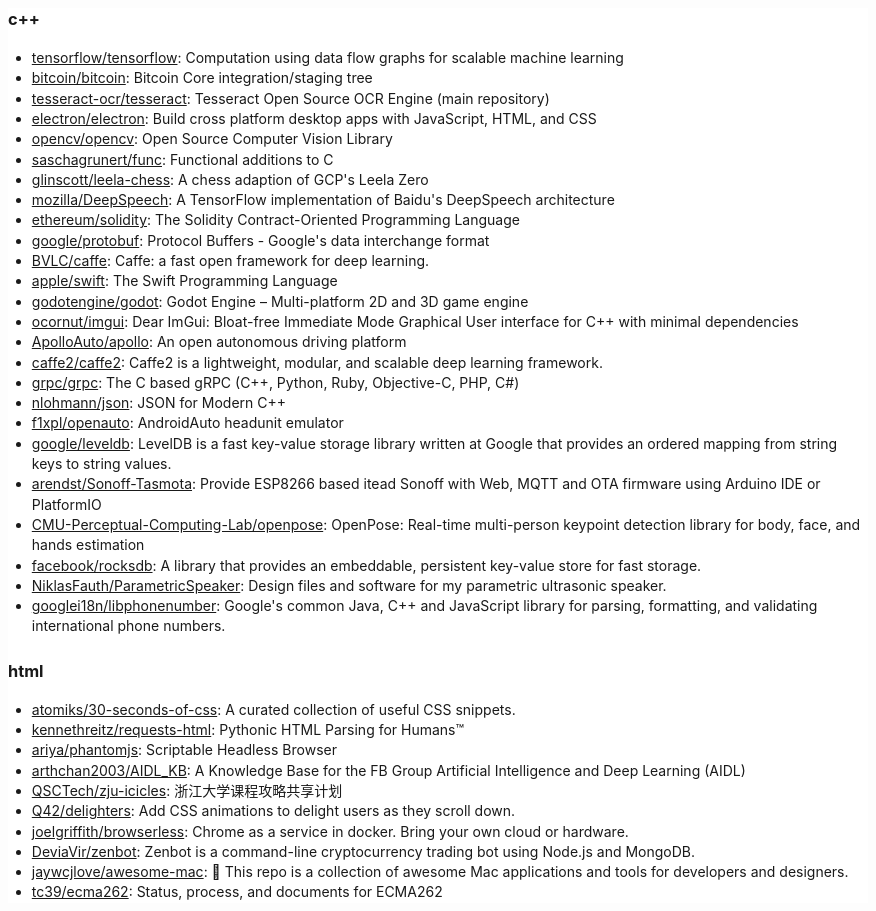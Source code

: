 ### c++
* [tensorflow/tensorflow](https://github.com/tensorflow/tensorflow): Computation using data flow graphs for scalable machine learning
* [bitcoin/bitcoin](https://github.com/bitcoin/bitcoin): Bitcoin Core integration/staging tree
* [tesseract-ocr/tesseract](https://github.com/tesseract-ocr/tesseract): Tesseract Open Source OCR Engine (main repository)
* [electron/electron](https://github.com/electron/electron): Build cross platform desktop apps with JavaScript, HTML, and CSS
* [opencv/opencv](https://github.com/opencv/opencv): Open Source Computer Vision Library
* [saschagrunert/func](https://github.com/saschagrunert/func): Functional additions to C
* [glinscott/leela-chess](https://github.com/glinscott/leela-chess): A chess adaption of GCP's Leela Zero
* [mozilla/DeepSpeech](https://github.com/mozilla/DeepSpeech): A TensorFlow implementation of Baidu's DeepSpeech architecture
* [ethereum/solidity](https://github.com/ethereum/solidity): The Solidity Contract-Oriented Programming Language
* [google/protobuf](https://github.com/google/protobuf): Protocol Buffers - Google's data interchange format
* [BVLC/caffe](https://github.com/BVLC/caffe): Caffe: a fast open framework for deep learning.
* [apple/swift](https://github.com/apple/swift): The Swift Programming Language
* [godotengine/godot](https://github.com/godotengine/godot): Godot Engine – Multi-platform 2D and 3D game engine
* [ocornut/imgui](https://github.com/ocornut/imgui): Dear ImGui: Bloat-free Immediate Mode Graphical User interface for C++ with minimal dependencies
* [ApolloAuto/apollo](https://github.com/ApolloAuto/apollo): An open autonomous driving platform
* [caffe2/caffe2](https://github.com/caffe2/caffe2): Caffe2 is a lightweight, modular, and scalable deep learning framework.
* [grpc/grpc](https://github.com/grpc/grpc): The C based gRPC (C++, Python, Ruby, Objective-C, PHP, C#)
* [nlohmann/json](https://github.com/nlohmann/json): JSON for Modern C++
* [f1xpl/openauto](https://github.com/f1xpl/openauto): AndroidAuto headunit emulator
* [google/leveldb](https://github.com/google/leveldb): LevelDB is a fast key-value storage library written at Google that provides an ordered mapping from string keys to string values.
* [arendst/Sonoff-Tasmota](https://github.com/arendst/Sonoff-Tasmota): Provide ESP8266 based itead Sonoff with Web, MQTT and OTA firmware using Arduino IDE or PlatformIO
* [CMU-Perceptual-Computing-Lab/openpose](https://github.com/CMU-Perceptual-Computing-Lab/openpose): OpenPose: Real-time multi-person keypoint detection library for body, face, and hands estimation
* [facebook/rocksdb](https://github.com/facebook/rocksdb): A library that provides an embeddable, persistent key-value store for fast storage.
* [NiklasFauth/ParametricSpeaker](https://github.com/NiklasFauth/ParametricSpeaker): Design files and software for my parametric ultrasonic speaker.
* [googlei18n/libphonenumber](https://github.com/googlei18n/libphonenumber): Google's common Java, C++ and JavaScript library for parsing, formatting, and validating international phone numbers.

### html
* [atomiks/30-seconds-of-css](https://github.com/atomiks/30-seconds-of-css): A curated collection of useful CSS snippets.
* [kennethreitz/requests-html](https://github.com/kennethreitz/requests-html): Pythonic HTML Parsing for Humans™
* [ariya/phantomjs](https://github.com/ariya/phantomjs): Scriptable Headless Browser
* [arthchan2003/AIDL_KB](https://github.com/arthchan2003/AIDL_KB): A Knowledge Base for the FB Group Artificial Intelligence and Deep Learning (AIDL)
* [QSCTech/zju-icicles](https://github.com/QSCTech/zju-icicles): 浙江大学课程攻略共享计划
* [Q42/delighters](https://github.com/Q42/delighters): Add CSS animations to delight users as they scroll down.
* [joelgriffith/browserless](https://github.com/joelgriffith/browserless): Chrome as a service in docker. Bring your own cloud or hardware.
* [DeviaVir/zenbot](https://github.com/DeviaVir/zenbot): Zenbot is a command-line cryptocurrency trading bot using Node.js and MongoDB.
* [jaywcjlove/awesome-mac](https://github.com/jaywcjlove/awesome-mac):  This repo is a collection of awesome Mac applications and tools for developers and designers.
* [tc39/ecma262](https://github.com/tc39/ecma262): Status, process, and documents for ECMA262